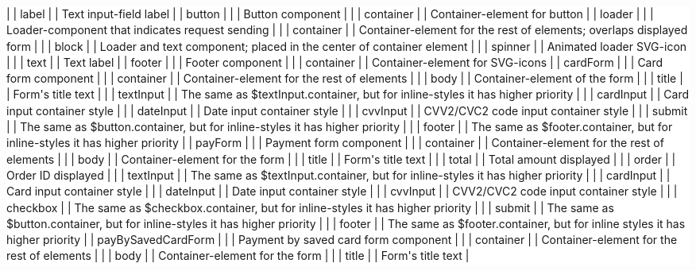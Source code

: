 |                    | label     |         | Text input-field label                                                         |
| button             |           |         | Button component                                                               |
|                    | container |         | Container-element for button                                                   |
| loader             |           |         | Loader-component that indicates request sending                                |
|                    | container |         | Container-element for the rest of elements; overlaps displayed form            |
|                    | block     |         | Loader and text component; placed in the center of container element           |
|                    | spinner   |         | Animated loader SVG-icon                                                       |
|                    | text      |         | Text label                                                                     |
| footer             |           |         | Footer component                                                               |
|                    | container |         | Container-element for SVG-icons                                                |
| cardForm           |           |         | Card form component                                                            |
|                    | container |         | Container-element for the rest of elements                                     |
|                    | body      |         | Container-element of the form                                                  |
|                    | title     |         | Form's title text                                                              |
|                    | textInput |         | The same as $textInput.container, but for inline-styles it has higher priority |
|                    | cardInput |         | Card input container style                                                     |
|                    | dateInput |         | Date input container style                                                     |
|                    | cvvInput  |         | CVV2/CVC2 code input container style                                           |
|                    | submit    |         | The same as $button.container, but for inline-styles it has higher priority    |
|                    | footer    |         | The same as $footer.container, but for inline-styles it has higher priority    |
| payForm            |           |         | Payment form component                                                         |
|                    | container |         | Container-element for the rest of elements                                     |
|                    | body      |         | Container-element for the form                                                 |
|                    | title     |         | Form's title text                                                              |
|                    | total     |         | Total amount displayed                                                         |
|                    | order     |         | Order ID displayed                                                             |
|                    | textInput |         | The same as $textInput.container, but for inline-styles it has higher priority |
|                    | cardInput |         | Card input container style                                                     |
|                    | dateInput |         | Date input container style                                                     |
|                    | cvvInput  |         | CVV2/CVC2 code input container style                                           |
|                    | checkbox  |         | The same as $checkbox.container, but for inline-styles it has higher priority  |
|                    | submit    |         | The same as $button.container, but for inline-styles it has higher priority    |
|                    | footer    |         | The same as $footer.container, but for inline styles it has higher priority    |
| payBySavedCardForm |           |         | Payment by saved card form component                                           |
|                    | container |         | Container-element for the rest of elements                                     |
|                    | body      |         | Container-element for the form                                                 |
|                    | title     |         | Form's title text                                                              |